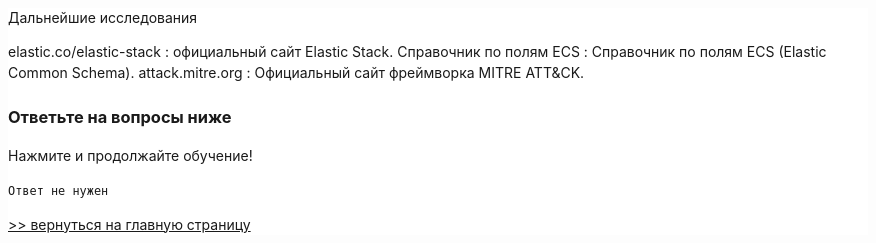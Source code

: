 Дальнейшие исследования

elastic.co/elastic-stack : официальный сайт Elastic Stack.
Справочник по полям ECS : Справочник по полям ECS (Elastic Common Schema).
attack.mitre.org : Официальный сайт фреймворка MITRE ATT&CK.

### Ответьте на вопросы ниже
Нажмите и продолжайте обучение!
```commandline
Ответ не нужен
```

[>> вернуться на главную страницу](https://github.com/BEPb/tryhackme/blob/master/README.md)